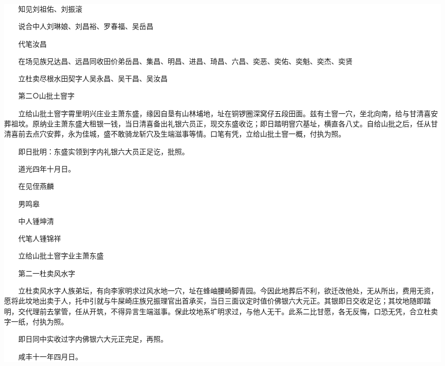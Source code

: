 　　知见刘祖佑、刘振滚

　　说合中人刘琳娘、刘昌裕、罗春福、吴岳昌

　　代笔汝昌

　　在场见族兄达昌、远昌同收田价弟岳昌、集昌、明昌、进昌、琦昌、六昌、奕恶、奕佑、奕魁、奕杰、奕贤

　　立杜卖尽根水田契字人吴永昌、吴干昌、吴汝昌

　　第二○山批土窨字

　　立给山批土窨字霄里明兴庄业主萧东盛，缘因自垦有山林埔地，址在铜锣圈深窝仔五段田面。兹有土窨一穴，坐北向南，给与甘清喜安葬祖坟。原纳业主萧东盛大租银一钱，当日清喜备出礼银六员正，现交东盛收讫；即日踏明窨穴基址，横直各八丈。自给山批之后，任从甘清喜前去点穴安葬，永为佳城，盛不敢骑龙斩穴及生端滋事等情。口笔有凭，立给山批土窨一概，付执为照。

　　即日批明：东盛实领到字内礼银六大员正足讫，批照。

　　道光四年十月日。

　　在见侄燕麟

　　男鸣皋

　　中人锺坤清

　　代笔人锺锦祥

　　立给山批土窨字业主萧东盛

　　第二一杜卖风水字

　　立杜卖风水字人族弟坛，有向李家明求过风水地一穴，址在蜂岫腰崎脚青园。今因此地葬后不利，欲迁改他处，无从所出，费用无资，愿将此坟地出卖于人，托中引就与牛屎崎庄族兄振理官出首承买，当日三面议定时值价佛银六大元正。其银即日交收足讫；其坟地随即踏明，交代理前去掌管，任从开筑，不得异言生端滋事。保此坟地系圹明求过，与他人无干。此系二比甘愿，各无反悔，口恐无凭，合立杜卖字一纸，付执为照。

　　即日同中实收过字内佛银六大元正完足，再照。

　　咸丰十一年四月日。

